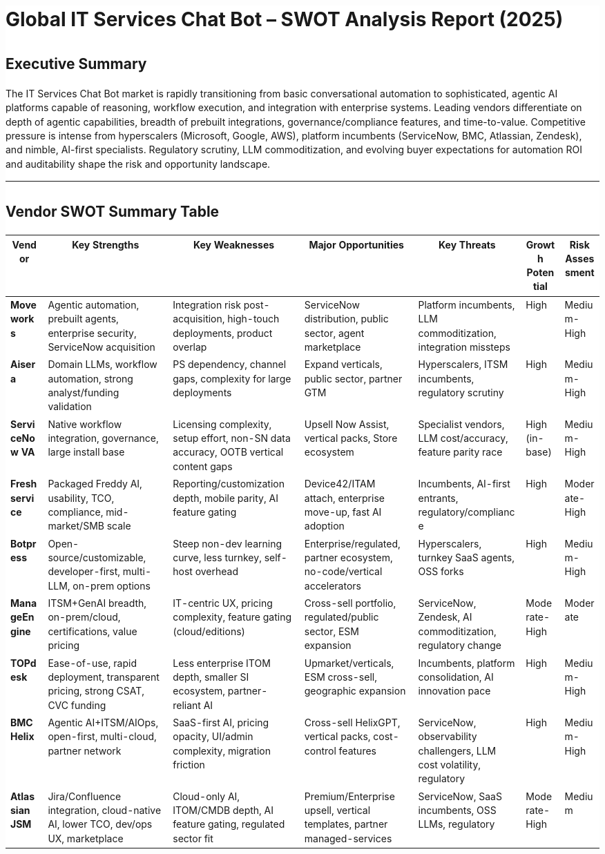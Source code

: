 # Global IT Services Chat Bot – SWOT Analysis Report (2025)

## Executive Summary

The IT Services Chat Bot market is rapidly transitioning from basic conversational automation to sophisticated, agentic AI platforms capable of reasoning, workflow execution, and integration with enterprise systems. Leading vendors differentiate on depth of agentic capabilities, breadth of prebuilt integrations, governance/compliance features, and time-to-value. Competitive pressure is intense from hyperscalers (Microsoft, Google, AWS), platform incumbents (ServiceNow, BMC, Atlassian, Zendesk), and nimble, AI-first specialists. Regulatory scrutiny, LLM commoditization, and evolving buyer expectations for automation ROI and auditability shape the risk and opportunity landscape.

---

## Vendor SWOT Summary Table

| Vendor            | Key Strengths                                                                                 | Key Weaknesses                                                                               | Major Opportunities                                                               | Key Threats                                                                              | Growth Potential            | Risk Assessment      |
|-------------------|----------------------------------------------------------------------------------------------|----------------------------------------------------------------------------------------------|------------------------------------------------------------------------------------|------------------------------------------------------------------------------------------|-----------------------------|----------------------|
| **Moveworks**     | Agentic automation, prebuilt agents, enterprise security, ServiceNow acquisition              | Integration risk post-acquisition, high-touch deployments, product overlap                   | ServiceNow distribution, public sector, agent marketplace                          | Platform incumbents, LLM commoditization, integration missteps                           | High                        | Medium-High          |
| **Aisera**        | Domain LLMs, workflow automation, strong analyst/funding validation                           | PS dependency, channel gaps, complexity for large deployments                                | Expand verticals, public sector, partner GTM                                        | Hyperscalers, ITSM incumbents, regulatory scrutiny                                       | High                        | Medium-High          |
| **ServiceNow VA** | Native workflow integration, governance, large install base                                   | Licensing complexity, setup effort, non-SN data accuracy, OOTB vertical content gaps         | Upsell Now Assist, vertical packs, Store ecosystem                                  | Specialist vendors, LLM cost/accuracy, feature parity race                               | High (in-base)              | Medium-High          |
| **Freshservice**  | Packaged Freddy AI, usability, TCO, compliance, mid-market/SMB scale                         | Reporting/customization depth, mobile parity, AI feature gating                              | Device42/ITAM attach, enterprise move-up, fast AI adoption                          | Incumbents, AI-first entrants, regulatory/compliance                                     | High                        | Moderate-High        |
| **Botpress**      | Open-source/customizable, developer-first, multi-LLM, on-prem options                         | Steep non-dev learning curve, less turnkey, self-host overhead                              | Enterprise/regulated, partner ecosystem, no-code/vertical accelerators              | Hyperscalers, turnkey SaaS agents, OSS forks                                            | High                        | Medium-High          |
| **ManageEngine**  | ITSM+GenAI breadth, on-prem/cloud, certifications, value pricing                              | IT-centric UX, pricing complexity, feature gating (cloud/editions)                           | Cross-sell portfolio, regulated/public sector, ESM expansion                        | ServiceNow, Zendesk, AI commoditization, regulatory change                               | Moderate-High               | Moderate             |
| **TOPdesk**       | Ease-of-use, rapid deployment, transparent pricing, strong CSAT, CVC funding                  | Less enterprise ITOM depth, smaller SI ecosystem, partner-reliant AI                         | Upmarket/verticals, ESM cross-sell, geographic expansion                            | Incumbents, platform consolidation, AI innovation pace                                   | High                        | Medium-High          |
| **BMC Helix**     | Agentic AI+ITSM/AIOps, open-first, multi-cloud, partner network                               | SaaS-first AI, pricing opacity, UI/admin complexity, migration friction                      | Cross-sell HelixGPT, vertical packs, cost-control features                          | ServiceNow, observability challengers, LLM cost volatility, regulatory                   | High                        | Medium-High          |
| **Atlassian JSM** | Jira/Confluence integration, cloud-native AI, lower TCO, dev/ops UX, marketplace              | Cloud-only AI, ITOM/CMDB depth, AI feature gating, regulated sector fit                      | Premium/Enterprise upsell, vertical templates, partner managed-services             | ServiceNow, SaaS incumbents, OSS LLMs, regulatory                                        | Moderate-High               | Medium               |